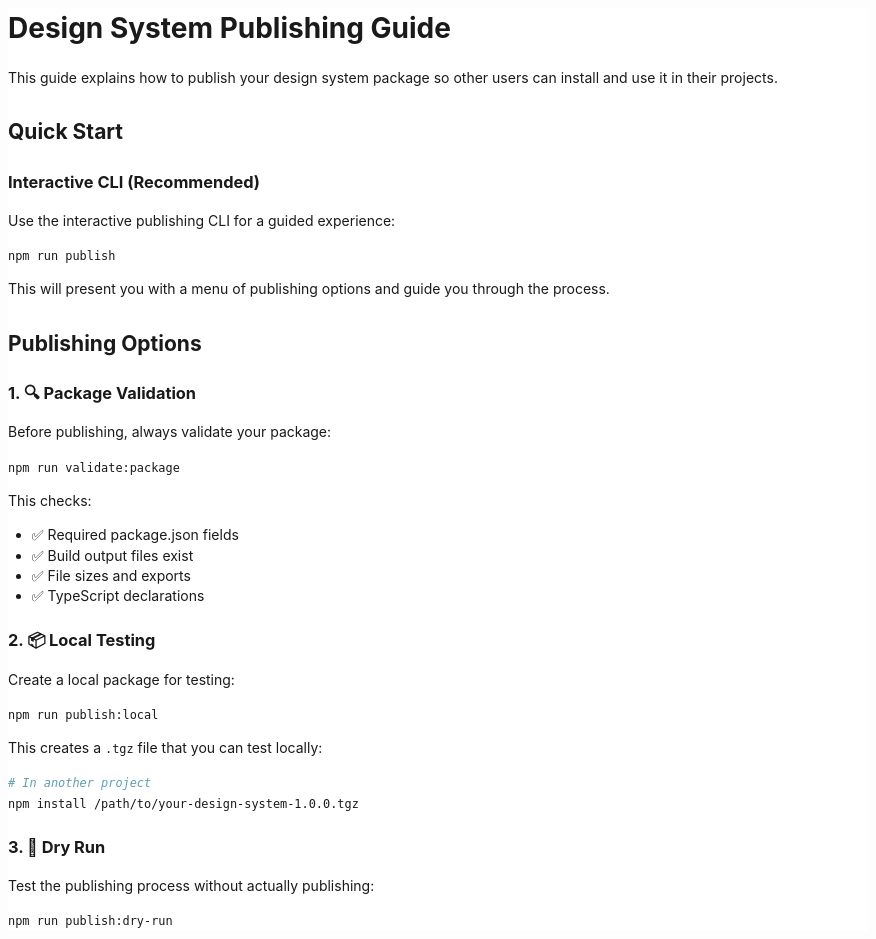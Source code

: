 # Design System Publishing Guide

This guide explains how to publish your design system package so other users can install and use it in their projects.

## Quick Start

### Interactive CLI (Recommended)

Use the interactive publishing CLI for a guided experience:

```bash
npm run publish
```

This will present you with a menu of publishing options and guide you through the process.

## Publishing Options

### 1. 🔍 Package Validation

Before publishing, always validate your package:

```bash
npm run validate:package
```

This checks:
- ✅ Required package.json fields
- ✅ Build output files exist
- ✅ File sizes and exports
- ✅ TypeScript declarations

### 2. 📦 Local Testing

Create a local package for testing:

```bash
npm run publish:local
```

This creates a `.tgz` file that you can test locally:

```bash
# In another project
npm install /path/to/your-design-system-1.0.0.tgz
```

### 3. 🧪 Dry Run

Test the publishing process without actually publishing:

```bash
npm run publish:dry-run
```
